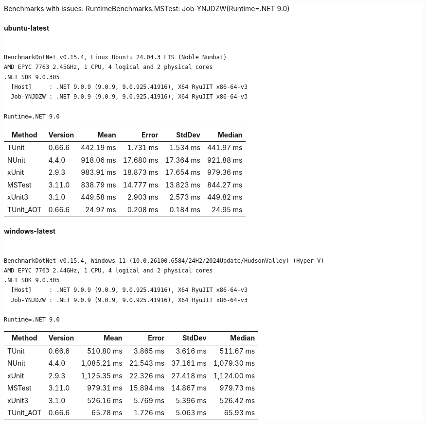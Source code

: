Benchmarks with issues:
  RuntimeBenchmarks.MSTest: Job-YNJDZW(Runtime=.NET 9.0)



#### ubuntu-latest

```

BenchmarkDotNet v0.15.4, Linux Ubuntu 24.04.3 LTS (Noble Numbat)
AMD EPYC 7763 2.45GHz, 1 CPU, 4 logical and 2 physical cores
.NET SDK 9.0.305
  [Host]     : .NET 9.0.9 (9.0.9, 9.0.925.41916), X64 RyuJIT x86-64-v3
  Job-YNJDZW : .NET 9.0.9 (9.0.9, 9.0.925.41916), X64 RyuJIT x86-64-v3

Runtime=.NET 9.0  

```
| Method    | Version | Mean      | Error     | StdDev    | Median    |
|---------- |-------- |----------:|----------:|----------:|----------:|
| TUnit     | 0.66.6  | 442.19 ms |  1.731 ms |  1.534 ms | 441.97 ms |
| NUnit     | 4.4.0   | 918.06 ms | 17.680 ms | 17.364 ms | 921.88 ms |
| xUnit     | 2.9.3   | 983.91 ms | 18.873 ms | 17.654 ms | 979.36 ms |
| MSTest    | 3.11.0  | 838.79 ms | 14.777 ms | 13.823 ms | 844.27 ms |
| xUnit3    | 3.1.0   | 449.58 ms |  2.903 ms |  2.573 ms | 449.82 ms |
| TUnit_AOT | 0.66.6  |  24.97 ms |  0.208 ms |  0.184 ms |  24.95 ms |



#### windows-latest

```

BenchmarkDotNet v0.15.4, Windows 11 (10.0.26100.6584/24H2/2024Update/HudsonValley) (Hyper-V)
AMD EPYC 7763 2.44GHz, 1 CPU, 4 logical and 2 physical cores
.NET SDK 9.0.305
  [Host]     : .NET 9.0.9 (9.0.9, 9.0.925.41916), X64 RyuJIT x86-64-v3
  Job-YNJDZW : .NET 9.0.9 (9.0.9, 9.0.925.41916), X64 RyuJIT x86-64-v3

Runtime=.NET 9.0  

```
| Method    | Version | Mean        | Error     | StdDev    | Median      |
|---------- |-------- |------------:|----------:|----------:|------------:|
| TUnit     | 0.66.6  |   510.80 ms |  3.865 ms |  3.616 ms |   511.67 ms |
| NUnit     | 4.4.0   | 1,085.21 ms | 21.543 ms | 37.161 ms | 1,079.30 ms |
| xUnit     | 2.9.3   | 1,125.35 ms | 22.326 ms | 27.418 ms | 1,124.00 ms |
| MSTest    | 3.11.0  |   979.31 ms | 15.894 ms | 14.867 ms |   979.73 ms |
| xUnit3    | 3.1.0   |   526.16 ms |  5.769 ms |  5.396 ms |   526.42 ms |
| TUnit_AOT | 0.66.6  |    65.78 ms |  1.726 ms |  5.063 ms |    65.93 ms |
